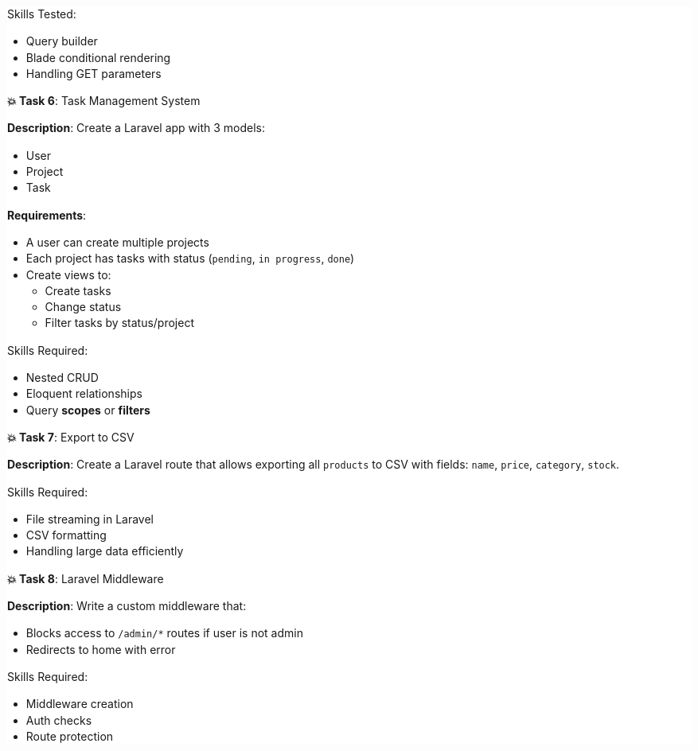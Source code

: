 Skills Tested:

- Query builder
- Blade conditional rendering
- Handling GET parameters

**💥 Task 6**: Task Management System

**Description**: Create a Laravel app with 3 models:

- User
- Project
- Task

**Requirements**:

- A user can create multiple projects
- Each project has tasks with status (`pending`, `in progress`, `done`)
- Create views to:
  - Create tasks
  - Change status
  - Filter tasks by status/project

Skills Required:

- Nested CRUD
- Eloquent relationships
- Query **scopes** or **filters**

**💥 Task 7**: Export to CSV

**Description**: Create a Laravel route that allows exporting all `products` to CSV with fields: `name`, `price`, `category`, `stock`.

Skills Required:

- File streaming in Laravel
- CSV formatting
- Handling large data efficiently

**💥 Task 8**: Laravel Middleware

**Description**:
Write a custom middleware that:

- Blocks access to `/admin/*` routes if user is not admin
- Redirects to home with error

Skills Required:

- Middleware creation
- Auth checks
- Route protection
